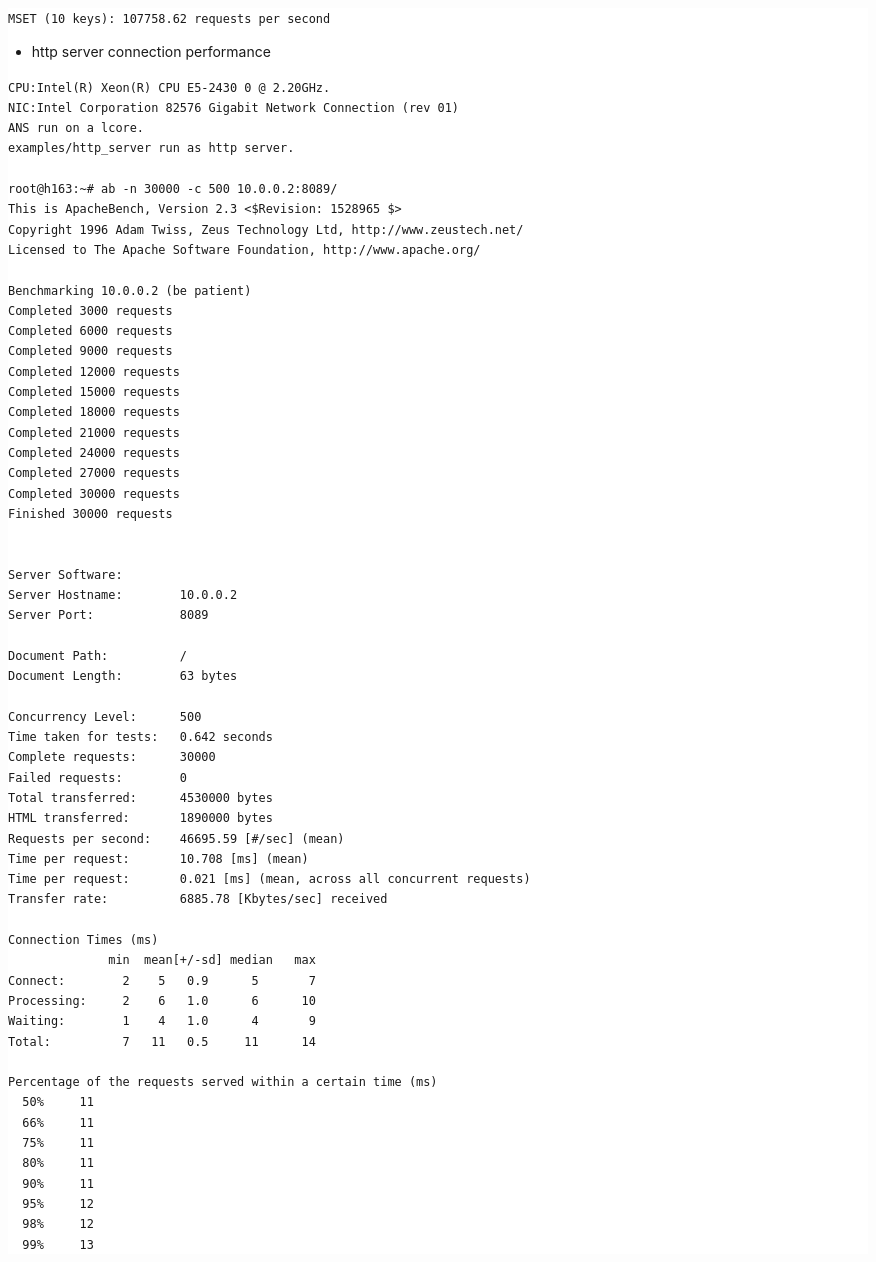 ```
MSET (10 keys): 107758.62 requests per second

```
- http server connection performance
```
CPU:Intel(R) Xeon(R) CPU E5-2430 0 @ 2.20GHz.
NIC:Intel Corporation 82576 Gigabit Network Connection (rev 01) 
ANS run on a lcore.
examples/http_server run as http server.

root@h163:~# ab -n 30000 -c 500 10.0.0.2:8089/
This is ApacheBench, Version 2.3 <$Revision: 1528965 $>
Copyright 1996 Adam Twiss, Zeus Technology Ltd, http://www.zeustech.net/
Licensed to The Apache Software Foundation, http://www.apache.org/

Benchmarking 10.0.0.2 (be patient)
Completed 3000 requests
Completed 6000 requests
Completed 9000 requests
Completed 12000 requests
Completed 15000 requests
Completed 18000 requests
Completed 21000 requests
Completed 24000 requests
Completed 27000 requests
Completed 30000 requests
Finished 30000 requests


Server Software:
Server Hostname:        10.0.0.2
Server Port:            8089

Document Path:          /
Document Length:        63 bytes

Concurrency Level:      500
Time taken for tests:   0.642 seconds
Complete requests:      30000
Failed requests:        0
Total transferred:      4530000 bytes
HTML transferred:       1890000 bytes
Requests per second:    46695.59 [#/sec] (mean)
Time per request:       10.708 [ms] (mean)
Time per request:       0.021 [ms] (mean, across all concurrent requests)
Transfer rate:          6885.78 [Kbytes/sec] received

Connection Times (ms)
              min  mean[+/-sd] median   max
Connect:        2    5   0.9      5       7
Processing:     2    6   1.0      6      10
Waiting:        1    4   1.0      4       9
Total:          7   11   0.5     11      14

Percentage of the requests served within a certain time (ms)
  50%     11
  66%     11
  75%     11
  80%     11
  90%     11
  95%     12
  98%     12
  99%     13
```